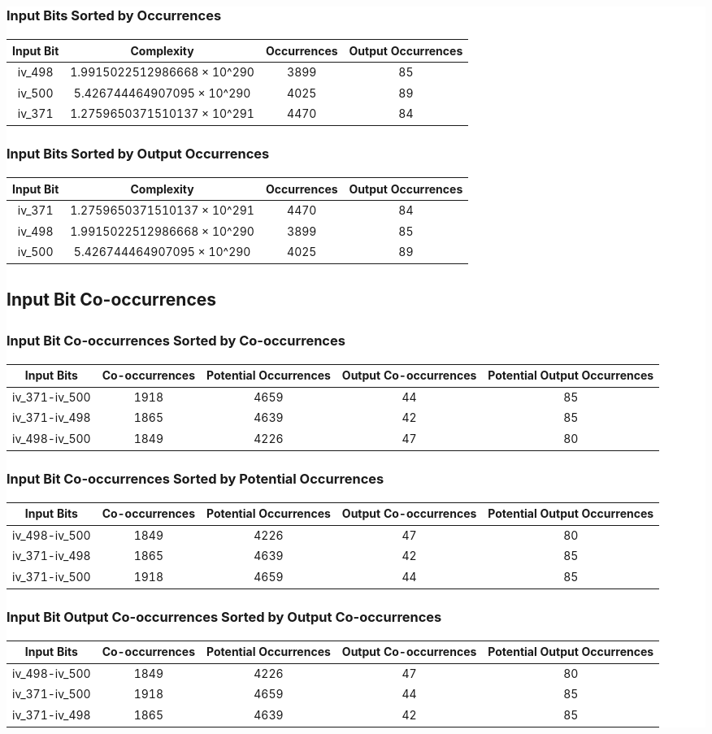 ### Input Bits Sorted by Occurrences

| Input Bit | Complexity | Occurrences | Output Occurrences |
|:---------:|:----------:|:-----------:|:------------------:|
| iv_498 | 1.9915022512986668 × 10^290 | 3899 | 85 |
| iv_500 | 5.426744464907095 × 10^290 | 4025 | 89 |
| iv_371 | 1.2759650371510137 × 10^291 | 4470 | 84 |

### Input Bits Sorted by Output Occurrences

| Input Bit | Complexity | Occurrences | Output Occurrences |
|:---------:|:----------:|:-----------:|:------------------:|
| iv_371 | 1.2759650371510137 × 10^291 | 4470 | 84 |
| iv_498 | 1.9915022512986668 × 10^290 | 3899 | 85 |
| iv_500 | 5.426744464907095 × 10^290 | 4025 | 89 |

## Input Bit Co-occurrences

### Input Bit Co-occurrences Sorted by Co-occurrences

| Input Bits | Co-occurrences | Potential Occurrences | Output Co-occurrences | Potential Output Occurrences |
|:----------:|:--------------:|:---------------------:|:---------------------:|:----------------------------:|
| iv_371-iv_500 | 1918 | 4659 | 44 | 85 |
| iv_371-iv_498 | 1865 | 4639 | 42 | 85 |
| iv_498-iv_500 | 1849 | 4226 | 47 | 80 |

### Input Bit Co-occurrences Sorted by Potential Occurrences

| Input Bits | Co-occurrences | Potential Occurrences | Output Co-occurrences | Potential Output Occurrences |
|:----------:|:--------------:|:---------------------:|:---------------------:|:----------------------------:|
| iv_498-iv_500 | 1849 | 4226 | 47 | 80 |
| iv_371-iv_498 | 1865 | 4639 | 42 | 85 |
| iv_371-iv_500 | 1918 | 4659 | 44 | 85 |

### Input Bit Output Co-occurrences Sorted by Output Co-occurrences

| Input Bits | Co-occurrences | Potential Occurrences | Output Co-occurrences | Potential Output Occurrences |
|:----------:|:--------------:|:---------------------:|:---------------------:|:----------------------------:|
| iv_498-iv_500 | 1849 | 4226 | 47 | 80 |
| iv_371-iv_500 | 1918 | 4659 | 44 | 85 |
| iv_371-iv_498 | 1865 | 4639 | 42 | 85 |
